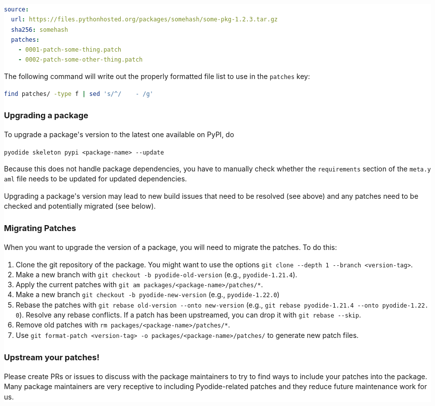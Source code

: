 ```yaml
source:
  url: https://files.pythonhosted.org/packages/somehash/some-pkg-1.2.3.tar.gz
  sha256: somehash
  patches:
    - 0001-patch-some-thing.patch
    - 0002-patch-some-other-thing.patch
```

The following command will write out the properly formatted file list to use in
the `patches` key:

```sh
find patches/ -type f | sed 's/^/    - /g'
```

### Upgrading a package

To upgrade a package's version to the latest one available on PyPI, do

```
pyodide skeleton pypi <package-name> --update
```

Because this does not handle package dependencies, you have to manually check
whether the `requirements` section of the `meta.yaml` file needs to be updated
for updated dependencies.

Upgrading a package's version may lead to new build issues that need to be resolved
(see above) and any patches need to be checked and potentially migrated (see below).

### Migrating Patches

When you want to upgrade the version of a package, you will need to migrate the
patches. To do this:

1. Clone the git repository of the package. You might want to use the options
   `git clone --depth 1 --branch <version-tag>`.
2. Make a new branch with `git checkout -b pyodide-old-version` (e.g.,
   `pyodide-1.21.4`).
3. Apply the current patches with `git am packages/<package-name>/patches/*`.
4. Make a new branch `git checkout -b pyodide-new-version` (e.g.,
   `pyodide-1.22.0`)
5. Rebase the patches with `git rebase old-version --onto new-version` (e.g.,
   `git rebase pyodide-1.21.4 --onto pyodide-1.22.0`). Resolve any rebase
   conflicts. If a patch has been upstreamed, you can drop it with `git rebase --skip`.
6. Remove old patches with `rm packages/<package-name>/patches/*`.
7. Use `git format-patch <version-tag> -o packages/<package-name>/patches/`
   to generate new patch files.

### Upstream your patches!

Please create PRs or issues to discuss with the package maintainers to try to
find ways to include your patches into the package. Many package maintainers are
very receptive to including Pyodide-related patches and they reduce future
maintenance work for us.
